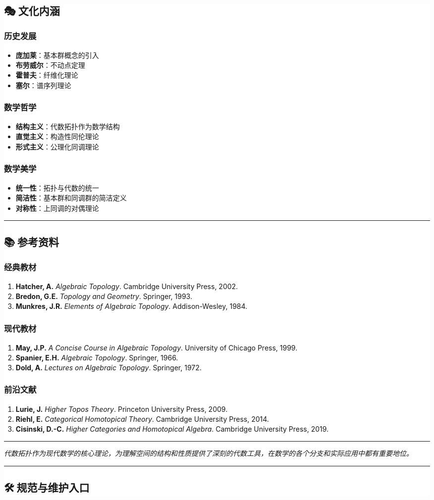## 🎭 文化内涵

### 历史发展

- **庞加莱**：基本群概念的引入
- **布劳威尔**：不动点定理
- **霍普夫**：纤维化理论
- **塞尔**：谱序列理论

### 数学哲学

- **结构主义**：代数拓扑作为数学结构
- **直觉主义**：构造性同伦理论
- **形式主义**：公理化同调理论

### 数学美学

- **统一性**：拓扑与代数的统一
- **简洁性**：基本群和同调群的简洁定义
- **对称性**：上同调的对偶理论

---

## 📚 参考资料

### 经典教材

1. **Hatcher, A.** *Algebraic Topology*. Cambridge University Press, 2002.
2. **Bredon, G.E.** *Topology and Geometry*. Springer, 1993.
3. **Munkres, J.R.** *Elements of Algebraic Topology*. Addison-Wesley, 1984.

### 现代教材

1. **May, J.P.** *A Concise Course in Algebraic Topology*. University of Chicago Press, 1999.
2. **Spanier, E.H.** *Algebraic Topology*. Springer, 1966.
3. **Dold, A.** *Lectures on Algebraic Topology*. Springer, 1972.

### 前沿文献

1. **Lurie, J.** *Higher Topos Theory*. Princeton University Press, 2009.
2. **Riehl, E.** *Categorical Homotopical Theory*. Cambridge University Press, 2014.
3. **Cisinski, D.-C.** *Higher Categories and Homotopical Algebra*. Cambridge University Press, 2019.

---

*代数拓扑作为现代数学的核心理论，为理解空间的结构和性质提供了深刻的代数工具，在数学的各个分支和实际应用中都有重要地位。*

---

## 🛠️ 规范与维护入口
